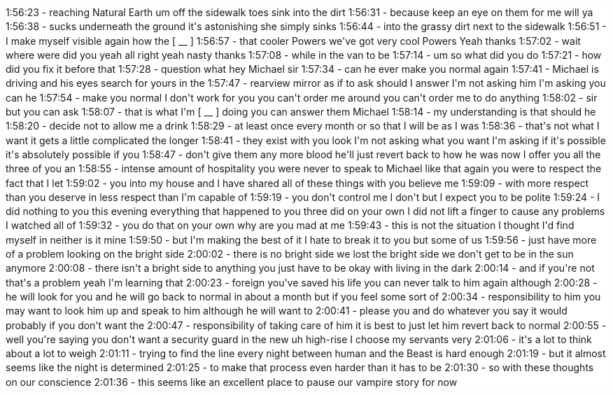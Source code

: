 1:56:23 - reaching Natural Earth um off the sidewalk toes sink into the dirt
1:56:31 - because keep an eye on them for me will ya
1:56:38 - sucks underneath the ground it's astonishing she simply sinks
1:56:44 - into the grassy dirt next to the sidewalk
1:56:51 - I make myself visible again how the [ __ ]
1:56:57 - that cooler Powers we've got very cool Powers Yeah thanks
1:57:02 - wait where were did you yeah all right yeah nasty thanks
1:57:08 - while in the van to be
1:57:14 - um so what did you do
1:57:21 - how did you fix it before that
1:57:28 - question what hey Michael sir
1:57:34 - can he ever make you normal again
1:57:41 - Michael is driving and his eyes search for yours in the
1:57:47 - rearview mirror as if to ask should I answer I'm not asking him I'm asking you can he
1:57:54 - make you normal I don't work for you you can't order me around you can't order me to do anything
1:58:02 - sir but you can ask
1:58:07 - that is what I'm [ __ ] doing you can answer them Michael
1:58:14 - my understanding is that should he
1:58:20 - decide not to allow me a drink
1:58:29 - at least once every month or so that I will be as I was
1:58:36 - that's not what I want it gets a little complicated the longer
1:58:41 - they exist with you look I'm not asking what you want I'm asking if it's possible it's absolutely possible if you
1:58:47 - don't give them any more blood he'll just revert back to how he was now I offer you all the three of you an
1:58:55 - intense amount of hospitality you were never to speak to Michael like that again you were to respect the fact that I let
1:59:02 - you into my house and I have shared all of these things with you believe me
1:59:09 - with more respect than you deserve in less respect than I'm capable of
1:59:19 - you don't control me I don't but I expect you to be polite
1:59:24 - I did nothing to you this evening everything that happened to you three did on your own I did not lift a finger to cause any problems I watched all of
1:59:32 - you do that on your own why are you mad at me
1:59:43 - this is not the situation I thought I'd find myself in neither is it mine
1:59:50 - but I'm making the best of it I hate to break it to you but some of us
1:59:56 - just have more of a problem looking on the bright side
2:00:02 - there is no bright side we lost the bright side we don't get to be in the sun anymore
2:00:08 - there isn't a bright side to anything you just have to be okay with living in the dark
2:00:14 - and if you're not that's a problem yeah I'm learning that
2:00:23 - foreign you've saved his life you can never talk to him again although
2:00:28 - he will look for you and he will go back to normal in about a month but if you feel some sort of
2:00:34 - responsibility to him you may want to look him up and speak to him although he will want to
2:00:41 - please you and do whatever you say it would probably if you don't want the
2:00:47 - responsibility of taking care of him it is best to just let him revert back to normal
2:00:55 - well you're saying you don't want a security guard in the new uh high-rise I choose my servants very
2:01:06 - it's a lot to think about a lot to weigh
2:01:11 - trying to find the line every night between human and the Beast is hard enough
2:01:19 - but it almost seems like the night is determined
2:01:25 - to make that process even harder than it has to be
2:01:30 - so with these thoughts on our conscience
2:01:36 - this seems like an excellent place to pause our vampire story for now
